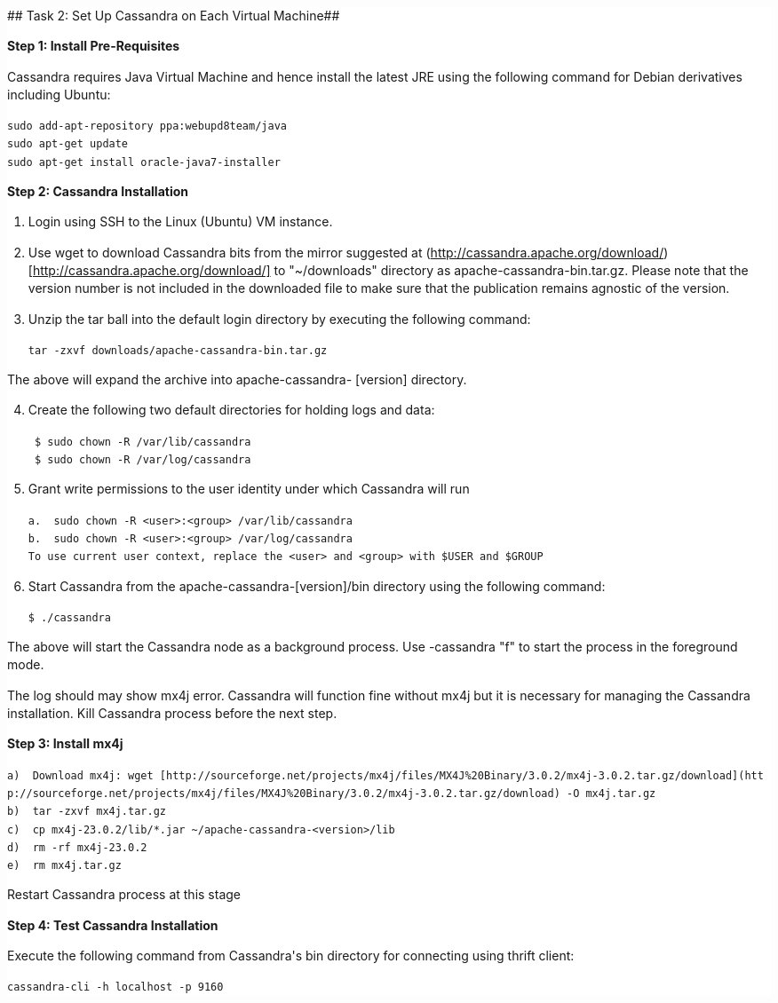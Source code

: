 ##<a id="task2"> </a>Task 2: Set Up Cassandra on Each Virtual Machine##

**Step 1: Install Pre-Requisites**

Cassandra requires Java Virtual Machine and hence install the latest JRE using the following command for Debian derivatives including Ubuntu:
         
	sudo add-apt-repository ppa:webupd8team/java
    sudo apt-get update
    sudo apt-get install oracle-java7-installer

**Step 2: Cassandra Installation**

1.	Login using SSH to the Linux (Ubuntu) VM instance.

2.	Use wget to download Cassandra bits from the mirror suggested at (http://cassandra.apache.org/download/)[http://cassandra.apache.org/download/] to "~/downloads" directory as apache-cassandra-bin.tar.gz. Please note that the version number is not included in the downloaded file to make sure that the publication remains agnostic of the version.

3.	Unzip the tar ball into the default login directory by executing the following command: 
	
		tar -zxvf downloads/apache-cassandra-bin.tar.gz
The above will expand the archive into apache-cassandra- [version] directory.   

4. Create the following two default directories for holding logs and data:

		$ sudo chown -R /var/lib/cassandra
		$ sudo chown -R /var/log/cassandra
5.	Grant write permissions to the user identity under which  Cassandra will run	

		a.	sudo chown -R <user>:<group> /var/lib/cassandra
		b.	sudo chown -R <user>:<group> /var/log/cassandra
		To use current user context, replace the <user> and <group> with $USER and $GROUP
6.	Start Cassandra from the apache-cassandra-[version]/bin directory using the following command: 

		$ ./cassandra

The above will start the Cassandra node as a background process. Use -cassandra "f" to start the process in the foreground mode.

The log should may show mx4j error. Cassandra will function fine without mx4j but it is necessary for managing the Cassandra installation.  Kill Cassandra process before the next step.

**Step 3: Install mx4j**

	a)	Download mx4j: wget [http://sourceforge.net/projects/mx4j/files/MX4J%20Binary/3.0.2/mx4j-3.0.2.tar.gz/download](http://sourceforge.net/projects/mx4j/files/MX4J%20Binary/3.0.2/mx4j-3.0.2.tar.gz/download) -O mx4j.tar.gz
	b)	tar -zxvf mx4j.tar.gz
	c)	cp mx4j-23.0.2/lib/*.jar ~/apache-cassandra-<version>/lib
	d)	rm -rf mx4j-23.0.2
	e)	rm mx4j.tar.gz
Restart Cassandra process at this stage

**Step 4: Test Cassandra Installation**

Execute the following command from Cassandra's bin directory for connecting using thrift client:

	cassandra-cli -h localhost -p 9160


[Overview]: #overview
[Cassandra Deployment Schematic]: #schematic
[Composite Deployment]: #composite
[Azure Virtual Machine Deployment]: #deployment
[Task 1: Deploy Linux Cluster]: #task1
[Task 2: Set Up Cassandra on Each Virtual Machine]: #task2
[Task 3: Access Cassandra Cluster from Node.js]: #task3
[Conclusion]: #conclusion